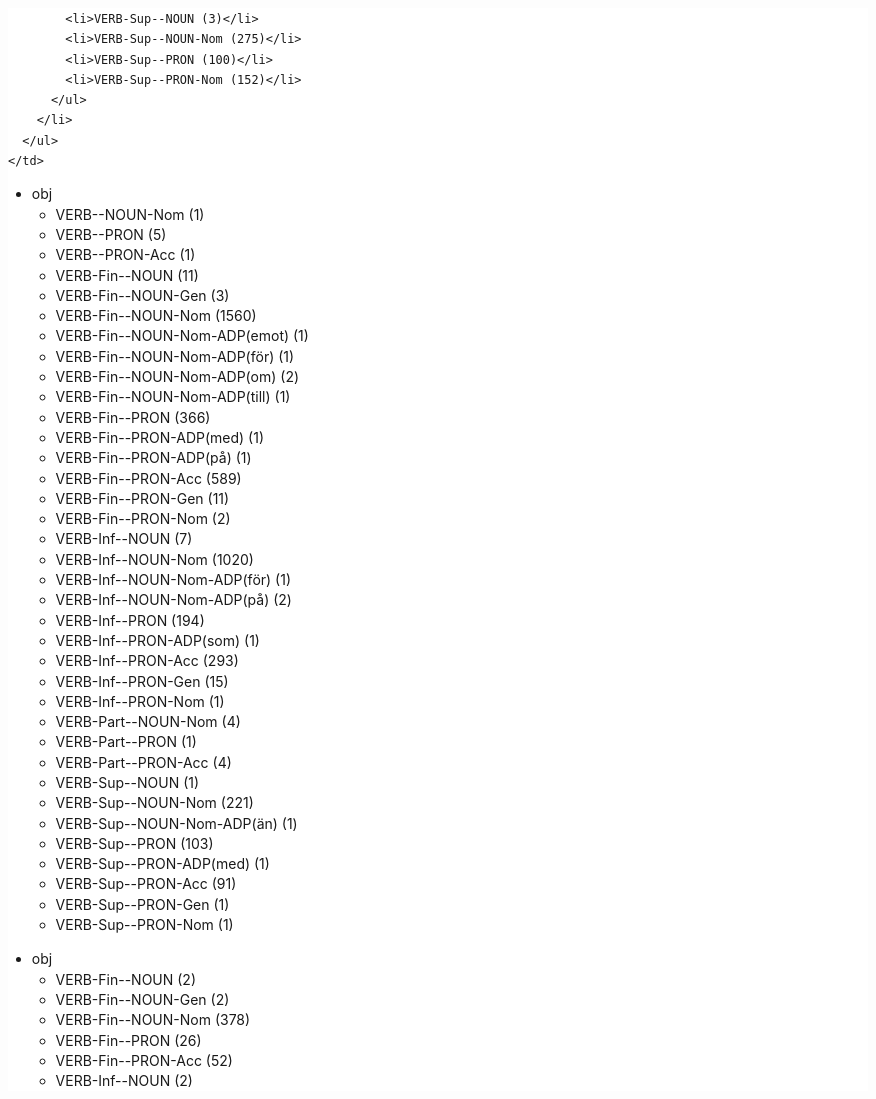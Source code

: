             <li>VERB-Sup--NOUN (3)</li>
            <li>VERB-Sup--NOUN-Nom (275)</li>
            <li>VERB-Sup--PRON (100)</li>
            <li>VERB-Sup--PRON-Nom (152)</li>
          </ul>
        </li>
      </ul>
    </td>
  </tr>
  <tr>
    <td width="33%" valign="top">
      <ul>
        <li><a>obj</a>
          <ul>
            <li>VERB--NOUN-Nom (1)</li>
            <li>VERB--PRON (5)</li>
            <li>VERB--PRON-Acc (1)</li>
            <li>VERB-Fin--NOUN (11)</li>
            <li>VERB-Fin--NOUN-Gen (3)</li>
            <li>VERB-Fin--NOUN-Nom (1560)</li>
            <li>VERB-Fin--NOUN-Nom-ADP(emot) (1)</li>
            <li>VERB-Fin--NOUN-Nom-ADP(för) (1)</li>
            <li>VERB-Fin--NOUN-Nom-ADP(om) (2)</li>
            <li>VERB-Fin--NOUN-Nom-ADP(till) (1)</li>
            <li>VERB-Fin--PRON (366)</li>
            <li>VERB-Fin--PRON-ADP(med) (1)</li>
            <li>VERB-Fin--PRON-ADP(på) (1)</li>
            <li>VERB-Fin--PRON-Acc (589)</li>
            <li>VERB-Fin--PRON-Gen (11)</li>
            <li>VERB-Fin--PRON-Nom (2)</li>
            <li>VERB-Inf--NOUN (7)</li>
            <li>VERB-Inf--NOUN-Nom (1020)</li>
            <li>VERB-Inf--NOUN-Nom-ADP(för) (1)</li>
            <li>VERB-Inf--NOUN-Nom-ADP(på) (2)</li>
            <li>VERB-Inf--PRON (194)</li>
            <li>VERB-Inf--PRON-ADP(som) (1)</li>
            <li>VERB-Inf--PRON-Acc (293)</li>
            <li>VERB-Inf--PRON-Gen (15)</li>
            <li>VERB-Inf--PRON-Nom (1)</li>
            <li>VERB-Part--NOUN-Nom (4)</li>
            <li>VERB-Part--PRON (1)</li>
            <li>VERB-Part--PRON-Acc (4)</li>
            <li>VERB-Sup--NOUN (1)</li>
            <li>VERB-Sup--NOUN-Nom (221)</li>
            <li>VERB-Sup--NOUN-Nom-ADP(än) (1)</li>
            <li>VERB-Sup--PRON (103)</li>
            <li>VERB-Sup--PRON-ADP(med) (1)</li>
            <li>VERB-Sup--PRON-Acc (91)</li>
            <li>VERB-Sup--PRON-Gen (1)</li>
            <li>VERB-Sup--PRON-Nom (1)</li>
          </ul>
        </li>
      </ul>
    </td>
    <td width="33%" valign="top">
      <ul>
        <li><a>obj</a>
          <ul>
            <li>VERB-Fin--NOUN (2)</li>
            <li>VERB-Fin--NOUN-Gen (2)</li>
            <li>VERB-Fin--NOUN-Nom (378)</li>
            <li>VERB-Fin--PRON (26)</li>
            <li>VERB-Fin--PRON-Acc (52)</li>
            <li>VERB-Inf--NOUN (2)</li>